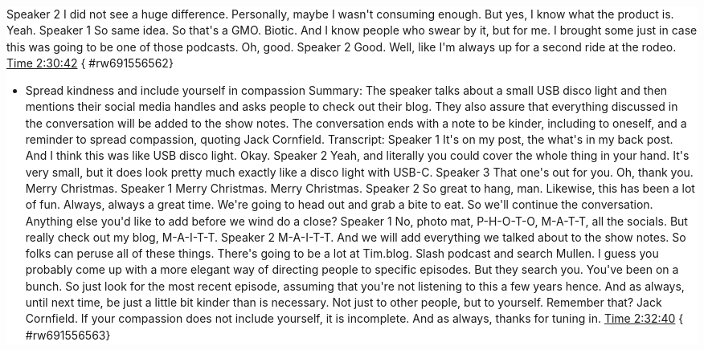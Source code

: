   Speaker 2
  I did not see a huge difference. Personally, maybe I wasn't consuming enough. But yes, I know what the product is. Yeah.
  Speaker 1
  So same idea. So that's a GMO. Biotic. And I know people who swear by it, but for me. I brought some just in case this was going to be one of those podcasts. Oh, good.
  Speaker 2
  Good. Well, like I'm always up for a second ride at the rodeo. [Time 2:30:42](https://readwise.io/open/691556562)
{ #rw691556562}


- Spread kindness and include yourself in compassion
  Summary:
  The speaker talks about a small USB disco light and then mentions their social media handles and asks people to check out their blog.
  They also assure that everything discussed in the conversation will be added to the show notes. The conversation ends with a note to be kinder, including to oneself, and a reminder to spread compassion, quoting Jack Cornfield.
  Transcript:
  Speaker 1
  It's on my post, the what's in my back post. And I think this was like USB disco light. Okay.
  Speaker 2
  Yeah, and literally you could cover the whole thing in your hand. It's very small, but it does look pretty much exactly like a disco light with USB-C.
  Speaker 3
  That one's out for you. Oh, thank you. Merry Christmas.
  Speaker 1
  Merry Christmas. Merry Christmas.
  Speaker 2
  So great to hang, man. Likewise, this has been a lot of fun. Always, always a great time. We're going to head out and grab a bite to eat. So we'll continue the conversation. Anything else you'd like to add before we wind do a close?
  Speaker 1
  No, photo mat, P-H-O-T-O, M-A-T-T, all the socials. But really check out my blog, M-A-I-T-T.
  Speaker 2
  M-A-I-T-T. And we will add everything we talked about to the show notes. So folks can peruse all of these things. There's going to be a lot at Tim.blog. Slash podcast and search Mullen. I guess you probably come up with a more elegant way of directing people to specific episodes. But they search you. You've been on a bunch. So just look for the most recent episode, assuming that you're not listening to this a few years hence. And as always, until next time, be just a little bit kinder than is necessary. Not just to other people, but to yourself. Remember that? Jack Cornfield. If your compassion does not include yourself, it is incomplete. And as always, thanks for tuning in. [Time 2:32:40](https://readwise.io/open/691556563)
{ #rw691556563}


